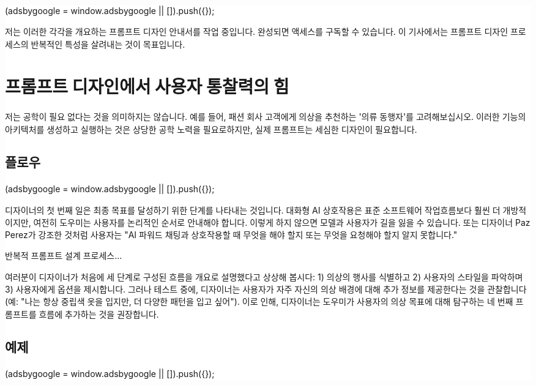 
<ins class="adsbygoogle"
  style="display:block"
  data-ad-client="ca-pub-4877378276818686"
  data-ad-slot="9743150776"
  data-ad-format="auto"
  data-full-width-responsive="true"></ins>
<component is="script">
(adsbygoogle = window.adsbygoogle || []).push({});
</component>

저는 이러한 각각을 개요하는 프롬프트 디자인 안내서를 작업 중입니다. 완성되면 액세스를 구독할 수 있습니다. 이 기사에서는 프롬프트 디자인 프로세스의 반복적인 특성을 살려내는 것이 목표입니다.

# 프롬프트 디자인에서 사용자 통찰력의 힘

저는 공학이 필요 없다는 것을 의미하지는 않습니다. 예를 들어, 패션 회사 고객에게 의상을 추천하는 '의류 동행자'를 고려해보십시오. 이러한 기능의 아키텍처를 생성하고 실행하는 것은 상당한 공학 노력을 필요로하지만, 실제 프롬프트는 세심한 디자인이 필요합니다.

## 플로우


<ins class="adsbygoogle"
  style="display:block"
  data-ad-client="ca-pub-4877378276818686"
  data-ad-slot="9743150776"
  data-ad-format="auto"
  data-full-width-responsive="true"></ins>
<component is="script">
(adsbygoogle = window.adsbygoogle || []).push({});
</component>

디자이너의 첫 번째 일은 최종 목표를 달성하기 위한 단계를 나타내는 것입니다. 대화형 AI 상호작용은 표준 소프트웨어 작업흐름보다 훨씬 더 개방적이지만, 여전히 도우미는 사용자를 논리적인 순서로 안내해야 합니다. 이렇게 하지 않으면 모델과 사용자가 길을 잃을 수 있습니다. 또는 디자이너 Paz Perez가 강조한 것처럼 사용자는 "AI 파워드 채팅과 상호작용할 때 무엇을 해야 할지 또는 무엇을 요청해야 할지 알지 못합니다."

반복적 프롬프트 설계 프로세스...

여러분이 디자이너가 처음에 세 단계로 구성된 흐름을 개요로 설명했다고 상상해 봅시다: 1) 의상의 행사를 식별하고 2) 사용자의 스타일을 파악하며 3) 사용자에게 옵션을 제시합니다. 그러나 테스트 중에, 디자이너는 사용자가 자주 자신의 의상 배경에 대해 추가 정보를 제공한다는 것을 관찰합니다 (예: "나는 항상 중립색 옷을 입지만, 더 다양한 패턴을 입고 싶어"). 이로 인해, 디자이너는 도우미가 사용자의 의상 목표에 대해 탐구하는 네 번째 프롬프트를 흐름에 추가하는 것을 권장합니다.

## 예제


<ins class="adsbygoogle"
  style="display:block"
  data-ad-client="ca-pub-4877378276818686"
  data-ad-slot="9743150776"
  data-ad-format="auto"
  data-full-width-responsive="true"></ins>
<component is="script">
(adsbygoogle = window.adsbygoogle || []).push({});
</component>
